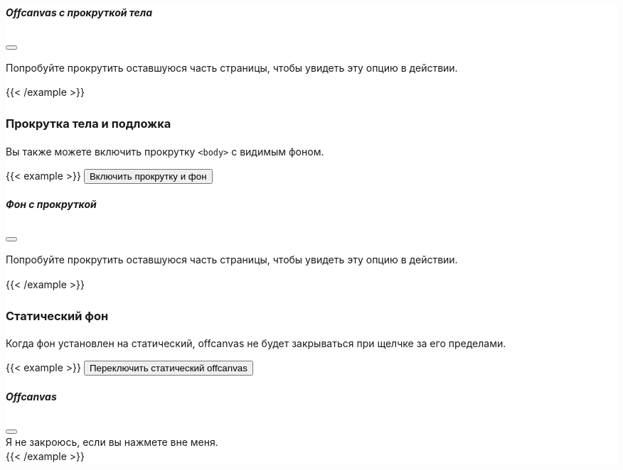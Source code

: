 <div class="offcanvas offcanvas-start" data-bs-scroll="true" data-bs-backdrop="false" tabindex="-1" id="offcanvasScrolling" aria-labelledby="offcanvasScrollingLabel">
  <div class="offcanvas-header">
    <h5 class="offcanvas-title" id="offcanvasScrollingLabel">Offcanvas с прокруткой тела</h5>
    <button type="button" class="btn-close" data-bs-dismiss="offcanvas" aria-label="Закрыть"></button>
  </div>
  <div class="offcanvas-body">
    <p>Попробуйте прокрутить оставшуюся часть страницы, чтобы увидеть эту опцию в действии.</p>
  </div>
</div>
{{< /example >}}

### Прокрутка тела и подложка

Вы также можете включить прокрутку `<body>` с видимым фоном.

{{< example >}}
<button class="btn btn-primary" type="button" data-bs-toggle="offcanvas" data-bs-target="#offcanvasWithBothOptions" aria-controls="offcanvasWithBothOptions">Включить прокрутку и фон</button>

<div class="offcanvas offcanvas-start" data-bs-scroll="true" tabindex="-1" id="offcanvasWithBothOptions" aria-labelledby="offcanvasWithBothOptionsLabel">
  <div class="offcanvas-header">
    <h5 class="offcanvas-title" id="offcanvasWithBothOptionsLabel">Фон с прокруткой</h5>
    <button type="button" class="btn-close" data-bs-dismiss="offcanvas" aria-label="Закрыть"></button>
  </div>
  <div class="offcanvas-body">
    <p>Попробуйте прокрутить оставшуюся часть страницы, чтобы увидеть эту опцию в действии.</p>
  </div>
</div>
{{< /example >}}

### Статический фон

Когда фон установлен на статический, offcanvas не будет закрываться при щелчке за его пределами.

{{< example >}}
<button class="btn btn-primary" type="button" data-bs-toggle="offcanvas" data-bs-target="#staticBackdrop" aria-controls="staticBackdrop">
  Переключить статический offcanvas
</button>

<div class="offcanvas offcanvas-start" data-bs-backdrop="static" tabindex="-1" id="staticBackdrop" aria-labelledby="staticBackdropLabel">
  <div class="offcanvas-header">
    <h5 class="offcanvas-title" id="staticBackdropLabel">Offcanvas</h5>
    <button type="button" class="btn-close" data-bs-dismiss="offcanvas" aria-label="Закрыть"></button>
  </div>
  <div class="offcanvas-body">
    <div>
      Я не закроюсь, если вы нажмете вне меня.
    </div>
  </div>
</div>
{{< /example >}}
